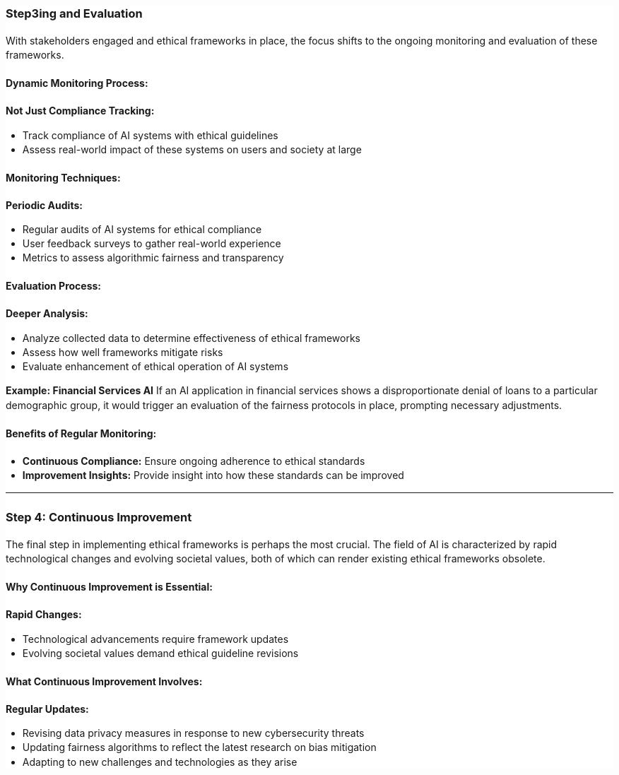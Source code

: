 
### **Step3ing and Evaluation**

With stakeholders engaged and ethical frameworks in place, the focus shifts to the ongoing monitoring and evaluation of these frameworks.

#### **Dynamic Monitoring Process:**

**Not Just Compliance Tracking:**
- Track compliance of AI systems with ethical guidelines
- Assess real-world impact of these systems on users and society at large

#### **Monitoring Techniques:**

**Periodic Audits:**
- Regular audits of AI systems for ethical compliance
- User feedback surveys to gather real-world experience
- Metrics to assess algorithmic fairness and transparency

#### **Evaluation Process:**

**Deeper Analysis:**
- Analyze collected data to determine effectiveness of ethical frameworks
- Assess how well frameworks mitigate risks
- Evaluate enhancement of ethical operation of AI systems

**Example: Financial Services AI**
If an AI application in financial services shows a disproportionate denial of loans to a particular demographic group, it would trigger an evaluation of the fairness protocols in place, prompting necessary adjustments.

#### **Benefits of Regular Monitoring:**
- **Continuous Compliance:** Ensure ongoing adherence to ethical standards
- **Improvement Insights:** Provide insight into how these standards can be improved

---

### **Step 4: Continuous Improvement**

The final step in implementing ethical frameworks is perhaps the most crucial. The field of AI is characterized by rapid technological changes and evolving societal values, both of which can render existing ethical frameworks obsolete.

#### **Why Continuous Improvement is Essential:**

**Rapid Changes:**
- Technological advancements require framework updates
- Evolving societal values demand ethical guideline revisions

#### **What Continuous Improvement Involves:**

**Regular Updates:**
- Revising data privacy measures in response to new cybersecurity threats
- Updating fairness algorithms to reflect the latest research on bias mitigation
- Adapting to new challenges and technologies as they arise
